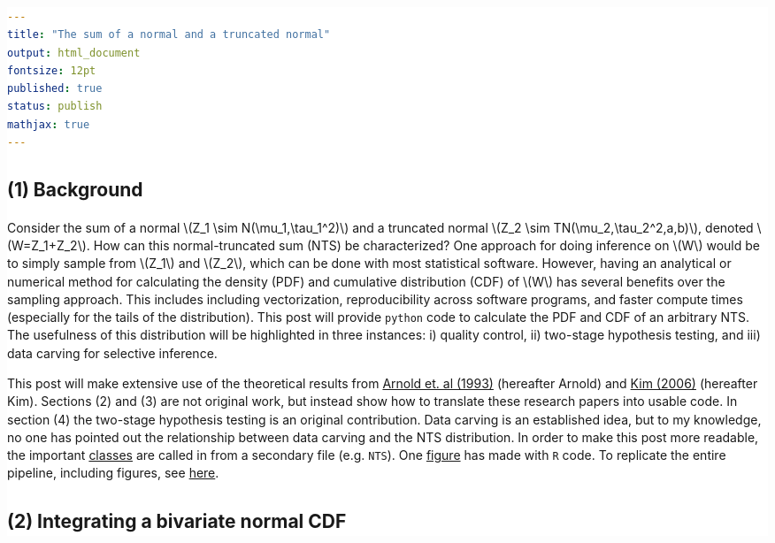 ```yaml
---
title: "The sum of a normal and a truncated normal"
output: html_document
fontsize: 12pt
published: true
status: publish
mathjax: true
---
```


$$
\newcommand{\bX}{\boldsymbol{X}}
\newcommand{\bx}{\boldsymbol{x}}
\newcommand{\by}{\boldsymbol{y}}
\newcommand{\bXS}{\bX_S}
\newcommand{\bbeta}{\boldsymbol{\beta}}
\newcommand{\bhat}{\hat{\bbeta}}
\newcommand{\bhatS}{\bhat_S}
\newcommand{\bhato}{\bhat^{\text{OLS}}}
\newcommand{\bhats}{\bhat^{\text{SI}}}
\newcommand{\bhatc}{\bhat^{\text{Carv}}}
$$

## (1) Background

Consider the sum of a normal \\(Z_1 \sim N(\mu_1,\tau_1^2)\\) and a truncated normal \\(Z_2 \sim TN(\mu_2,\tau_2^2,a,b)\\), denoted \\(W=Z_1+Z_2\\). How can this normal-truncated sum (NTS) be characterized? One approach for doing inference on \\(W\\) would be to simply sample from \\(Z_1\\) and \\(Z_2\\), which can be done with most statistical software. However, having an analytical or numerical method for calculating the density (PDF) and cumulative distribution (CDF) of \\(W\\) has several benefits over the sampling approach. This includes including vectorization, reproducibility across software programs, and faster compute times (especially for the tails of the distribution). This post will provide `python` code to calculate the PDF and CDF of an arbitrary NTS. The usefulness of this distribution will be highlighted in three instances: i) quality control, ii) two-stage hypothesis testing, and iii) data carving for selective inference. 

This post will make extensive use of the theoretical results from [Arnold et. al (1993)](https://link.springer.com/article/10.1007/BF02294652) (hereafter Arnold) and [Kim (2006)](https://www.kss.or.kr/jounalDown.php?IDX=831) (hereafter Kim). Sections (2) and (3) are not original work, but instead show how to translate these research papers into usable code. In section (4) the two-stage hypothesis testing is an original contribution. Data carving is an established idea, but to my knowledge, no one has pointed out the relationship between data carving and the NTS distribution. In order to make this post more readable, the important [classes](https://github.com/erikdrysdale/erikdrysdale.github.io/blob/master/_rmd/extra_truncnorm/classes.py) are called in from a secondary file (e.g. `NTS`). One [figure](https://github.com/erikdrysdale/erikdrysdale.github.io/blob/master/_rmd/extra_truncnorm/show_CI_truncnorm.R) has made with `R` code. To replicate the entire pipeline, including figures, see [here](https://github.com/erikdrysdale/erikdrysdale.github.io/blob/master/_rmd/extra_truncnorm/run_sim.py).

## (2) Integrating a bivariate normal CDF
